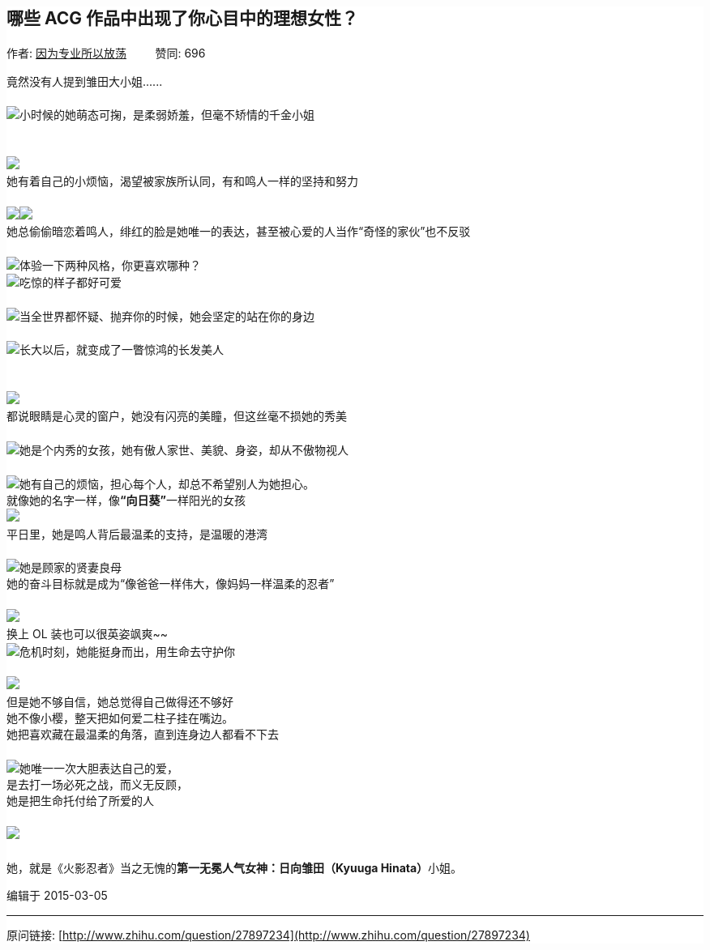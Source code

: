 ## 哪些 ACG 作品中出现了你心目中的理想女性？

作者: [因为专业所以放荡](http://www.zhihu.com/people/yin-wei-zhuan-ye-suo-yi-fang-dang)&nbsp;&nbsp;&nbsp;&nbsp;&nbsp;&nbsp;&nbsp;&nbsp; 赞同: 696


竟然没有人提到雏田大小姐......<br><br><img src="http://pic4.zhimg.com/48b2adde893195334162ccb1a009f757_b.jpg" data-rawheight="270" data-rawwidth="360" class="content_image" width="360">小时候的她萌态可掬，是柔弱娇羞，但毫不矫情的千金小姐<br><br><br><img src="http://pic4.zhimg.com/27cb566440cd5c87c4fa3f1a34dda493_b.jpg" data-rawheight="326" data-rawwidth="490" class="origin_image zh-lightbox-thumb" width="490" data-original="http://pic4.zhimg.com/27cb566440cd5c87c4fa3f1a34dda493_r.jpg"><br>她有着自己的小烦恼，渴望被家族所认同，有和鸣人一样的坚持和努力<br><br><img src="http://pic4.zhimg.com/89555c7ad98fa23797517ddd231f1423_b.jpg" data-rawheight="220" data-rawwidth="220" class="content_image" width="220"><img src="http://pic4.zhimg.com/48b2adde893195334162ccb1a009f757_b.jpg" data-rawheight="270" data-rawwidth="360" class="content_image" width="360"><br>她总偷偷暗恋着鸣人，绯红的脸是她唯一的表达，甚至被心爱的人当作“奇怪的家伙”也不反驳<br><br><img src="http://pic3.zhimg.com/e9fad4622802d98dfd6166a5f53e0dbe_b.jpg" data-rawheight="149" data-rawwidth="200" class="content_image" width="200">体验一下两种风格，你更喜欢哪种？<br><img src="http://pic2.zhimg.com/e02ae66ee9212c4d21bebea2b0503035_b.jpg" data-rawheight="375" data-rawwidth="500" class="origin_image zh-lightbox-thumb" width="500" data-original="http://pic2.zhimg.com/e02ae66ee9212c4d21bebea2b0503035_r.jpg">吃惊的样子都好可爱<br><br><img src="http://pic3.zhimg.com/5ecdaaa811bda74dbe7e5a3e231691de_b.jpg" data-rawheight="220" data-rawwidth="293" class="content_image" width="293">当全世界都怀疑、抛弃你的时候，她会坚定的站在你的身边<br><br><img src="http://pic1.zhimg.com/6f2598f6239f001f3b3dd5c0ea78e410_b.jpg" data-rawheight="444" data-rawwidth="393" class="content_image" width="393">长大以后，就变成了一瞥惊鸿的长发美人<br><br><br><img src="http://pic3.zhimg.com/e6a0bbef424143095448222f02b366fe_b.jpg" data-rawheight="300" data-rawwidth="500" class="origin_image zh-lightbox-thumb" width="500" data-original="http://pic3.zhimg.com/e6a0bbef424143095448222f02b366fe_r.jpg"><br>都说眼睛是心灵的窗户，她没有闪亮的美瞳，但这丝毫不损她的秀美<br><br><img src="http://pic4.zhimg.com/d98b599f706b92c2bc4f6db2d3b36b27_b.jpg" data-rawheight="428" data-rawwidth="268" class="content_image" width="268">她是个内秀的女孩，她有傲人家世、美貌、身姿，却从不傲物视人<br><br><img src="http://pic4.zhimg.com/7276f92fe5f6820deafefa2e766e6f3f_b.jpg" data-rawheight="326" data-rawwidth="580" class="origin_image zh-lightbox-thumb" width="580" data-original="http://pic4.zhimg.com/7276f92fe5f6820deafefa2e766e6f3f_r.jpg">她有自己的烦恼，担心每个人，却总不希望别人为她担心。<br>就像她的名字一样，像<strong>“向日葵”</strong>一样阳光的女孩<br><img src="http://pic3.zhimg.com/940a70b813e4a37f8a2d46159981c7c2_b.jpg" data-rawheight="220" data-rawwidth="391" class="content_image" width="391"><br>平日里，她是鸣人背后最温柔的支持，是温暖的港湾<br><br><img src="http://pic1.zhimg.com/c774cfee9cf723a5861fdbce5109d290_b.jpg" data-rawheight="300" data-rawwidth="400" class="content_image" width="400">她是顾家的贤妻良母<br>她的奋斗目标就是成为“像爸爸一样伟大，像妈妈一样温柔的忍者”<br><br><img src="http://pic2.zhimg.com/c073b33fc063ccdc72c95868fdcb369d_b.jpg" data-rawheight="527" data-rawwidth="580" class="origin_image zh-lightbox-thumb" width="580" data-original="http://pic2.zhimg.com/c073b33fc063ccdc72c95868fdcb369d_r.jpg"><br>换上 OL 装也可以很英姿飒爽~~<br><img src="http://pic1.zhimg.com/e5fe67952e4d5324487f6bbe206dcaac_b.jpg" data-rawheight="287" data-rawwidth="498" class="origin_image zh-lightbox-thumb" width="498" data-original="http://pic1.zhimg.com/e5fe67952e4d5324487f6bbe206dcaac_r.jpg">危机时刻，她能挺身而出，用生命去守护你<br><br><img src="http://pic1.zhimg.com/6ea8a5770ee183b78542c1b495ac43b4_b.jpg" data-rawheight="720" data-rawwidth="1280" class="origin_image zh-lightbox-thumb" width="1280" data-original="http://pic1.zhimg.com/6ea8a5770ee183b78542c1b495ac43b4_r.jpg"><br>但是她不够自信，她总觉得自己做得还不够好<br>她不像小樱，整天把如何爱二柱子挂在嘴边。<br>她把喜欢藏在最温柔的角落，直到连身边人都看不下去<br><br><img src="http://pic1.zhimg.com/2963880f58bc08eb4a4f3d18d0cb9734_b.jpg" data-rawheight="539" data-rawwidth="567" class="origin_image zh-lightbox-thumb" width="567" data-original="http://pic1.zhimg.com/2963880f58bc08eb4a4f3d18d0cb9734_r.jpg">她唯一一次大胆表达自己的爱，<br>是去打一场必死之战，而义无反顾，<br>她是把生命托付给了所爱的人<br><br><img src="http://pic1.zhimg.com/4d68b7d3bd2a04fae56d3d4a5d83d30c_b.jpg" data-rawheight="447" data-rawwidth="598" class="origin_image zh-lightbox-thumb" width="598" data-original="http://pic1.zhimg.com/4d68b7d3bd2a04fae56d3d4a5d83d30c_r.jpg"><br><br>她，就是《火影忍者》当之无愧的<strong>第一无冕人气女神：日向雏田（Kyuuga Hinata）</strong>小姐。



编辑于 2015-03-05



---
原问链接: [http://www.zhihu.com/question/27897234](http://www.zhihu.com/question/27897234)